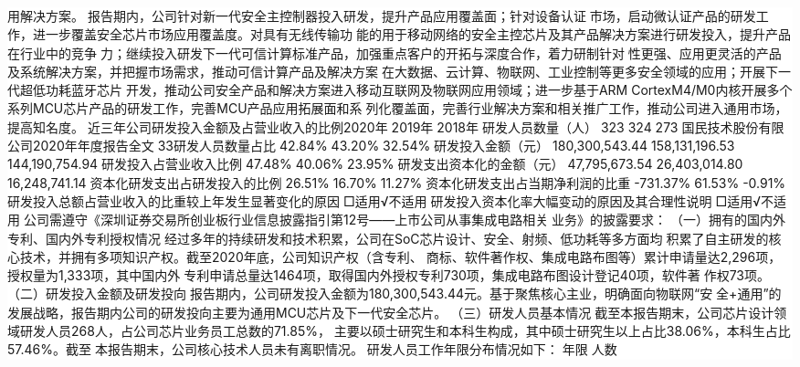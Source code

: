 用解决方案。
报告期内，公司针对新一代安全主控制器投入研发，提升产品应用覆盖面；针对设备认证
市场，启动微认证产品的研发工作，进一步覆盖安全芯片市场应用覆盖度。对具有无线传输功
能的用于移动网络的安全主控芯片及其产品解决方案进行研发投入，提升产品在行业中的竞争
力；继续投入研发下一代可信计算标准产品，加强重点客户的开拓与深度合作，着力研制针对
性更强、应用更灵活的产品及系统解决方案，并把握市场需求，推动可信计算产品及解决方案
在大数据、云计算、物联网、工业控制等更多安全领域的应用；开展下一代超低功耗蓝牙芯片
开发，推动公司安全产品和解决方案进入移动互联网及物联网应用领域；进一步基于ARM
CortexM4/M0内核开展多个系列MCU芯片产品的研发工作，完善MCU产品应用拓展面和系
列化覆盖面，完善行业解决方案和相关推广工作，推动公司进入通用市场，提高知名度。
近三年公司研发投入金额及占营业收入的比例2020年
2019年
2018年
研发人员数量（人）
323
324
273
国民技术股份有限公司2020年年度报告全文
33研发人员数量占比
42.84%
43.20%
32.54%
研发投入金额（元）
180,300,543.44
158,131,196.53
144,190,754.94
研发投入占营业收入比例
47.48%
40.06%
23.95%
研发支出资本化的金额（元）
47,795,673.54
26,403,014.80
16,248,741.14
资本化研发支出占研发投入的比例
26.51%
16.70%
11.27%
资本化研发支出占当期净利润的比重
-731.37%
61.53%
-0.91%
研发投入总额占营业收入的比重较上年发生显著变化的原因
□适用√不适用
研发投入资本化率大幅变动的原因及其合理性说明
□适用√不适用
公司需遵守《深圳证券交易所创业板行业信息披露指引第12号——上市公司从事集成电路相关
业务》的披露要求：
（一）拥有的国内外专利、国内外专利授权情况
经过多年的持续研发和技术积累，公司在SoC芯片设计、安全、射频、低功耗等多方面均
积累了自主研发的核心技术，并拥有多项知识产权。截至2020年底，公司知识产权（含专利、
商标、软件著作权、集成电路布图等）累计申请量达2,296项，授权量为1,333项，其中国内外
专利申请总量达1464项，取得国内外授权专利730项，集成电路布图设计登记40项，软件著
作权73项。
（二）研发投入金额及研发投向
报告期内，公司研发投入金额为180,300,543.44元。基于聚焦核心主业，明确面向物联网“安
全+通用”的发展战略，报告期内公司的研发投向主要为通用MCU芯片及下一代安全芯片。
（三）研发人员基本情况
截至本报告期末，公司芯片设计领域研发人员268人，占公司芯片业务员工总数的71.85%，
主要以硕士研究生和本科生构成，其中硕士研究生以上占比38.06%，本科生占比57.46%。截至
本报告期末，公司核心技术人员未有离职情况。
研发人员工作年限分布情况如下：
年限
人数